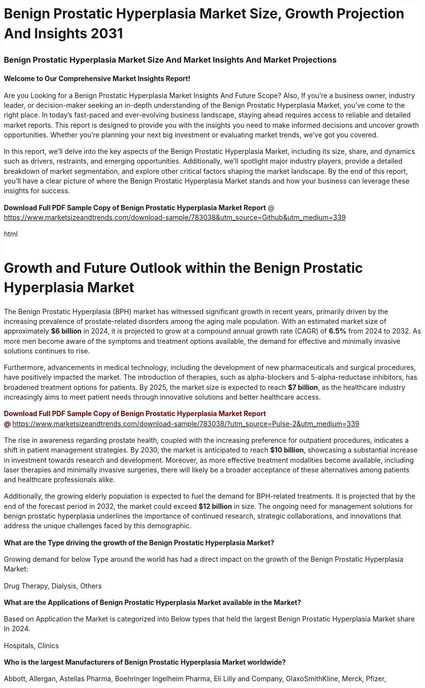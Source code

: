 <h1>Benign Prostatic Hyperplasia Market Size, Growth Projection And Insights 2031</h1><div class="" data-test-id=""><h3><span class="">Benign Prostatic Hyperplasia Market Size And Market Insights And Market Projections</span></h3></div><div class="" data-test-id=""><p><strong>Welcome to Our Comprehensive Market Insights Report!</strong></p><p>Are you Looking for a Benign Prostatic Hyperplasia Market Insights And Future Scope? Also, If you&rsquo;re a business owner, industry leader, or decision-maker seeking an in-depth understanding of the Benign Prostatic Hyperplasia Market, you&rsquo;ve come to the right place. In today&rsquo;s fast-paced and ever-evolving business landscape, staying ahead requires access to reliable and detailed market reports. This report is designed to provide you with the insights you need to make informed decisions and uncover growth opportunities. Whether you&rsquo;re planning your next big investment or evaluating market trends, we&rsquo;ve got you covered.</p><p>In this report, we&rsquo;ll delve into the key aspects of the Benign Prostatic Hyperplasia Market, including its size, share, and dynamics such as drivers, restraints, and emerging opportunities. Additionally, we&rsquo;ll spotlight major industry players, provide a detailed breakdown of market segmentation, and explore other critical factors shaping the market landscape. By the end of this report, you&rsquo;ll have a clear picture of where the Benign Prostatic Hyperplasia Market stands and how your business can leverage these insights for success.</p><p><strong>Download Full PDF Sample Copy of Benign Prostatic Hyperplasia Market Report</strong> @ <a href="https://www.marketsizeandtrends.com/download-sample/783038&utm_source=Github&utm_medium=339" target="_blank">https://www.marketsizeandtrends.com/download-sample/783038&utm_source=Github&utm_medium=339</a></p></div><div class="" data-test-id=""><p><span class="">html<!DOCTYPE html><html lang="en"><head> <meta charset="UTF-8"> <meta name="viewport" content="width=device-width, initial-scale=1.0"> <title>Benign Prostatic Hyperplasia Market Outlook</title></head><body> <h1>Growth and Future Outlook within the Benign Prostatic Hyperplasia Market</h1> <p> The Benign Prostatic Hyperplasia (BPH) market has witnessed significant growth in recent years, primarily driven by the increasing prevalence of prostate-related disorders among the aging male population. With an estimated market size of approximately <strong>$6 billion</strong> in 2024, it is projected to grow at a compound annual growth rate (CAGR) of <strong>6.5%</strong> from 2024 to 2032. As more men become aware of the symptoms and treatment options available, the demand for effective and minimally invasive solutions continues to rise. </p> <p> Furthermore, advancements in medical technology, including the development of new pharmaceuticals and surgical procedures, have positively impacted the market. The introduction of therapies, such as alpha-blockers and 5-alpha-reductase inhibitors, has broadened treatment options for patients. By 2025, the market size is expected to reach <strong>$7 billion</strong>, as the healthcare industry increasingly aims to meet patient needs through innovative solutions and better healthcare access. </p> <p> </p><p><strong><span style="color: #800000;">Download Full PDF Sample Copy of Benign Prostatic Hyperplasia Market Report @</span>&nbsp;</strong><a href="https://www.marketsizeandtrends.com/download-sample/783038/?utm_source=Pulse-2&amp;utm_medium=339">https://www.marketsizeandtrends.com/download-sample/783038/?utm_source=Pulse-2&amp;utm_medium=339</a></p> </p> <p> The rise in awareness regarding prostate health, coupled with the increasing preference for outpatient procedures, indicates a shift in patient management strategies. By 2030, the market is anticipated to reach <strong>$10 billion</strong>, showcasing a substantial increase in investment towards research and development. Moreover, as more effective treatment modalities become available, including laser therapies and minimally invasive surgeries, there will likely be a broader acceptance of these alternatives among patients and healthcare professionals alike. </p> <p> Additionally, the growing elderly population is expected to fuel the demand for BPH-related treatments. It is projected that by the end of the forecast period in 2032, the market could exceed <strong>$12 billion</strong> in size. The ongoing need for management solutions for benign prostatic hyperplasia underlines the importance of continued research, strategic collaborations, and innovations that address the unique challenges faced by this demographic. </p></body></html></span></p><p><strong><span class="">What are the&nbsp;Type driving the growth of the Benign Prostatic Hyperplasia Market?</span></strong></p></div><div class="" data-test-id=""><p><span class="">Growing demand for below Type around the world has had a direct impact on the growth of the Benign Prostatic Hyperplasia Market:</span></p></div><div class="" data-test-id=""><p>Drug Therapy, Dialysis, Others</p><p><span class=""><strong>What are the&nbsp;Applications&nbsp;of Benign Prostatic Hyperplasia Market available in the Market?</strong></span></p></div><div class="" data-test-id=""><p><span class="">Based on Application the Market is categorized into Below types that held the largest Benign Prostatic Hyperplasia Market share In 2024.</span></p></div><div class="" data-test-id=""><p><span class="">Hospitals, Clinics</span></p><p><span class=""><strong>Who is the largest Manufacturers of Benign Prostatic Hyperplasia Market worldwide?</strong></span></p></div><div class="" data-test-id=""><p><span class="">Abbott, Allergan, Astellas Pharma, Boehringer Ingelheim Pharma, Eli Lilly and Company, GlaxoSmithKline, Merck, Pfizer,